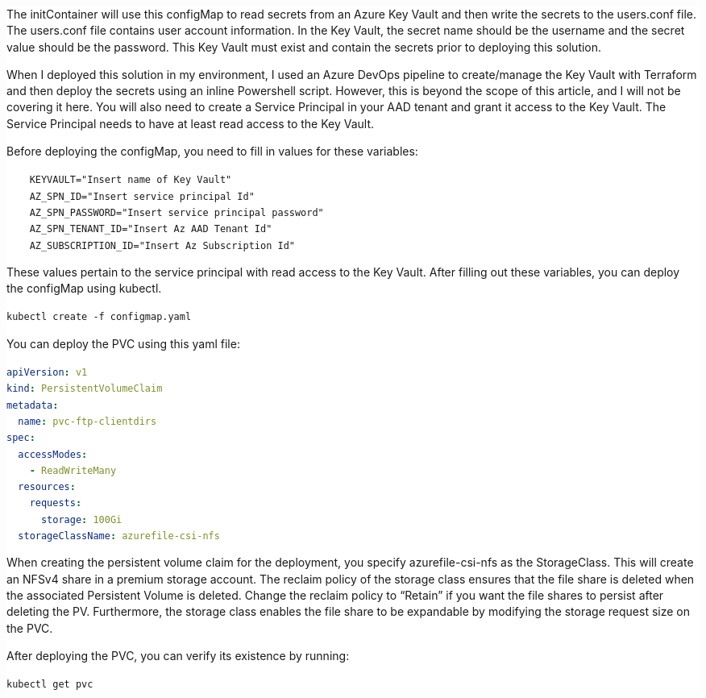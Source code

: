 The initContainer will use this configMap to read secrets from an Azure Key Vault and then write the secrets to the users.conf file. The users.conf file contains user account information. In the Key Vault, the secret name should be the username and the secret value should be the password. This Key Vault must exist and contain the secrets prior to deploying this solution.

When I deployed this solution in my environment, I used an Azure DevOps pipeline to create/manage the Key Vault with Terraform and then deploy the secrets using an inline Powershell script. However, this is beyond the scope of this article, and I will not be covering it here. You will also need to create a Service Principal in your AAD tenant and grant it access to the Key Vault. The Service Principal needs to have at least read access to the Key Vault.

Before deploying the configMap, you need to fill in values for these variables:

~~~shell
    KEYVAULT="Insert name of Key Vault"
    AZ_SPN_ID="Insert service principal Id"
    AZ_SPN_PASSWORD="Insert service principal password"
    AZ_SPN_TENANT_ID="Insert Az AAD Tenant Id"
    AZ_SUBSCRIPTION_ID="Insert Az Subscription Id"
~~~

These values pertain to the service principal with read access to the Key Vault. After filling out these variables, you can deploy the configMap using kubectl.

~~~shell
kubectl create -f configmap.yaml
~~~


You can deploy the PVC using this yaml file:

~~~YAML
apiVersion: v1
kind: PersistentVolumeClaim
metadata:
  name: pvc-ftp-clientdirs
spec:
  accessModes:
    - ReadWriteMany
  resources:
    requests:
      storage: 100Gi
  storageClassName: azurefile-csi-nfs
~~~

When creating the persistent volume claim for the deployment, you specify azurefile-csi-nfs as the StorageClass. This will create an NFSv4 share in a premium storage account. The reclaim policy of the storage class ensures that the file share is deleted when the associated Persistent Volume is deleted. Change the reclaim policy to “Retain” if you want the file shares to persist after deleting the PV. Furthermore, the storage class enables the file share to be expandable by modifying the storage request size on the PVC.

After deploying the PVC, you can verify its existence by running:

~~~shell
kubectl get pvc
~~~
